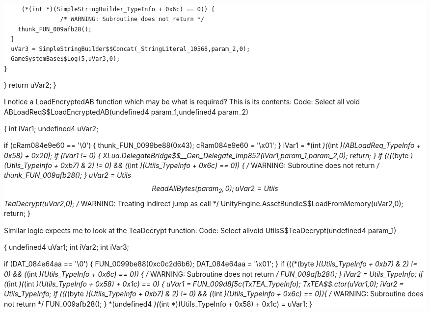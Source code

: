         (*(int *)(SimpleStringBuilder_TypeInfo + 0x6c) == 0)) {
                    /* WARNING: Subroutine does not return */
        thunk_FUN_009afb28();
      }
      uVar3 = SimpleStringBuilder$$Concat(_StringLiteral_10568,param_2,0);
      GameSystemBase$$Log(5,uVar3,0);
    }
  }
  return uVar2;
}

I notice a LoadEncryptedAB function which may be what is required? This is its contents:
Code: Select all
void ABLoadReq$$LoadEncryptedAB(undefined4 param_1,undefined4 param_2)

{
  int iVar1;
  undefined4 uVar2;
  
  if (cRam084e9e60 == '\0') {
    thunk_FUN_0099be88(0x43);
    cRam084e9e60 = '\x01';
  }
  iVar1 = *(int *)(*(int *)(ABLoadReq_TypeInfo + 0x58) + 0x20);
  if (iVar1 != 0) {
    XLua.DelegateBridge$$__Gen_Delegate_Imp852(iVar1,param_1,param_2,0);
    return;
  }
  if (((*(byte *)(Utils_TypeInfo + 0xb7) & 2) != 0) && (*(int *)(Utils_TypeInfo + 0x6c) == 0)) {
                    /* WARNING: Subroutine does not return */
    thunk_FUN_009afb28();
  }
  uVar2 = Utils$$ReadAllBytes(param_2,0);
  uVar2 = Utils$$TeaDecrypt(uVar2,0);
                    /* WARNING: Treating indirect jump as call */
  UnityEngine.AssetBundle$$LoadFromMemory(uVar2,0);
  return;
}

 Similar logic expects me to look at the TeaDecrypt function:
Code: Select allvoid Utils$$TeaDecrypt(undefined4 param_1)

{
  undefined4 uVar1;
  int iVar2;
  int iVar3;
  
  if (DAT_084e64aa == '\0') {
    FUN_0099be88(0xc0c2d6b6);
    DAT_084e64aa = '\x01';
  }
  if (((*(byte *)(Utils_TypeInfo + 0xb7) & 2) != 0) && (*(int *)(Utils_TypeInfo + 0x6c) == 0)) {
                    /* WARNING: Subroutine does not return */
    FUN_009afb28();
  }
  iVar2 = Utils_TypeInfo;
  if (*(int *)(*(int *)(Utils_TypeInfo + 0x58) + 0x1c) == 0) {
    uVar1 = FUN_009d8f5c(TxTEA_TypeInfo);
    TxTEA$$.ctor(uVar1,0);
    iVar2 = Utils_TypeInfo;
    if (((*(byte *)(Utils_TypeInfo + 0xb7) & 2) != 0) && (*(int *)(Utils_TypeInfo + 0x6c) == 0)){
                    /* WARNING: Subroutine does not return */
      FUN_009afb28();
    }
    *(undefined4 *)(*(int *)(Utils_TypeInfo + 0x58) + 0x1c) = uVar1;
  }